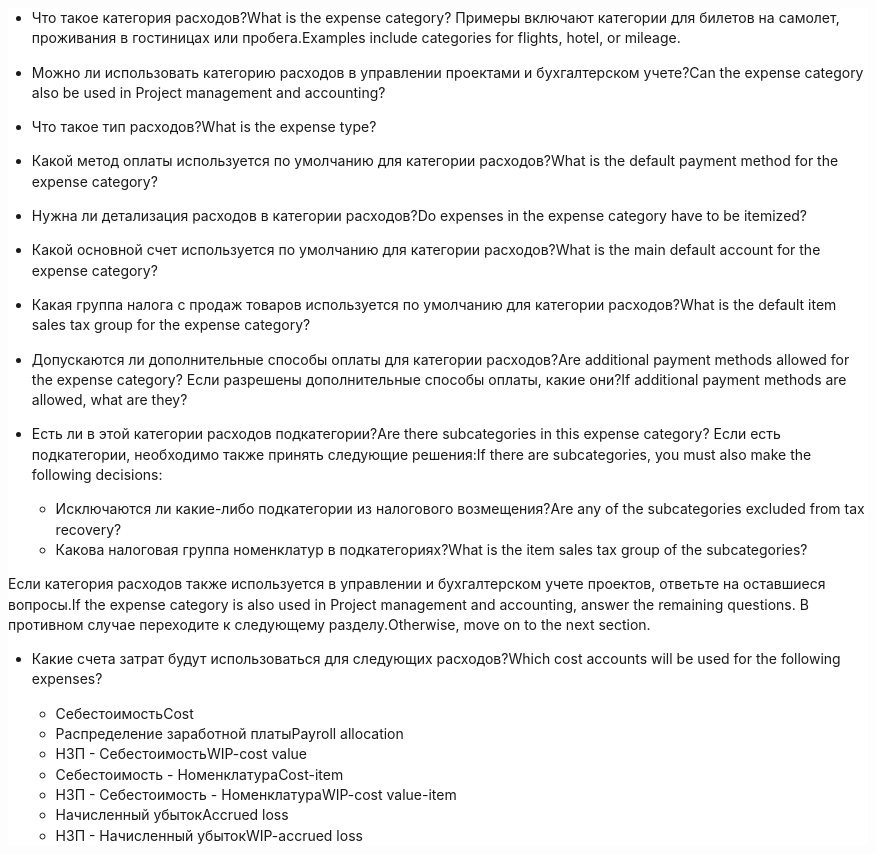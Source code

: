 - <span data-ttu-id="af1f0-171">Что такое категория расходов?</span><span class="sxs-lookup"><span data-stu-id="af1f0-171">What is the expense category?</span></span> <span data-ttu-id="af1f0-172">Примеры включают категории для билетов на самолет, проживания в гостиницах или пробега.</span><span class="sxs-lookup"><span data-stu-id="af1f0-172">Examples include categories for flights, hotel, or mileage.</span></span>
- <span data-ttu-id="af1f0-173">Можно ли использовать категорию расходов в управлении проектами и бухгалтерском учете?</span><span class="sxs-lookup"><span data-stu-id="af1f0-173">Can the expense category also be used in Project management and accounting?</span></span>
- <span data-ttu-id="af1f0-174">Что такое тип расходов?</span><span class="sxs-lookup"><span data-stu-id="af1f0-174">What is the expense type?</span></span>
- <span data-ttu-id="af1f0-175">Какой метод оплаты используется по умолчанию для категории расходов?</span><span class="sxs-lookup"><span data-stu-id="af1f0-175">What is the default payment method for the expense category?</span></span>
- <span data-ttu-id="af1f0-176">Нужна ли детализация расходов в категории расходов?</span><span class="sxs-lookup"><span data-stu-id="af1f0-176">Do expenses in the expense category have to be itemized?</span></span>
- <span data-ttu-id="af1f0-177">Какой основной счет используется по умолчанию для категории расходов?</span><span class="sxs-lookup"><span data-stu-id="af1f0-177">What is the main default account for the expense category?</span></span>
- <span data-ttu-id="af1f0-178">Какая группа налога с продаж товаров используется по умолчанию для категории расходов?</span><span class="sxs-lookup"><span data-stu-id="af1f0-178">What is the default item sales tax group for the expense category?</span></span>
- <span data-ttu-id="af1f0-179">Допускаются ли дополнительные способы оплаты для категории расходов?</span><span class="sxs-lookup"><span data-stu-id="af1f0-179">Are additional payment methods allowed for the expense category?</span></span> <span data-ttu-id="af1f0-180">Если разрешены дополнительные способы оплаты, какие они?</span><span class="sxs-lookup"><span data-stu-id="af1f0-180">If additional payment methods are allowed, what are they?</span></span>
- <span data-ttu-id="af1f0-181">Есть ли в этой категории расходов подкатегории?</span><span class="sxs-lookup"><span data-stu-id="af1f0-181">Are there subcategories in this expense category?</span></span> <span data-ttu-id="af1f0-182">Если есть подкатегории, необходимо также принять следующие решения:</span><span class="sxs-lookup"><span data-stu-id="af1f0-182">If there are subcategories, you must also make the following decisions:</span></span>

    - <span data-ttu-id="af1f0-183">Исключаются ли какие-либо подкатегории из налогового возмещения?</span><span class="sxs-lookup"><span data-stu-id="af1f0-183">Are any of the subcategories excluded from tax recovery?</span></span>
    - <span data-ttu-id="af1f0-184">Какова налоговая группа номенклатур в подкатегориях?</span><span class="sxs-lookup"><span data-stu-id="af1f0-184">What is the item sales tax group of the subcategories?</span></span>

<span data-ttu-id="af1f0-185">Если категория расходов также используется в управлении и бухгалтерском учете проектов, ответьте на оставшиеся вопросы.</span><span class="sxs-lookup"><span data-stu-id="af1f0-185">If the expense category is also used in Project management and accounting, answer the remaining questions.</span></span> <span data-ttu-id="af1f0-186">В противном случае переходите к следующему разделу.</span><span class="sxs-lookup"><span data-stu-id="af1f0-186">Otherwise, move on to the next section.</span></span>

- <span data-ttu-id="af1f0-187">Какие счета затрат будут использоваться для следующих расходов?</span><span class="sxs-lookup"><span data-stu-id="af1f0-187">Which cost accounts will be used for the following expenses?</span></span>

    - <span data-ttu-id="af1f0-188">Себестоимость</span><span class="sxs-lookup"><span data-stu-id="af1f0-188">Cost</span></span>
    - <span data-ttu-id="af1f0-189">Распределение заработной платы</span><span class="sxs-lookup"><span data-stu-id="af1f0-189">Payroll allocation</span></span>
    - <span data-ttu-id="af1f0-190">НЗП - Себестоимость</span><span class="sxs-lookup"><span data-stu-id="af1f0-190">WIP-cost value</span></span>
    - <span data-ttu-id="af1f0-191">Себестоимость - Номенклатура</span><span class="sxs-lookup"><span data-stu-id="af1f0-191">Cost-item</span></span>
    - <span data-ttu-id="af1f0-192">НЗП - Себестоимость - Номенклатура</span><span class="sxs-lookup"><span data-stu-id="af1f0-192">WIP-cost value-item</span></span>
    - <span data-ttu-id="af1f0-193">Начисленный убыток</span><span class="sxs-lookup"><span data-stu-id="af1f0-193">Accrued loss</span></span>
    - <span data-ttu-id="af1f0-194">НЗП - Начисленный убыток</span><span class="sxs-lookup"><span data-stu-id="af1f0-194">WIP-accrued loss</span></span>
